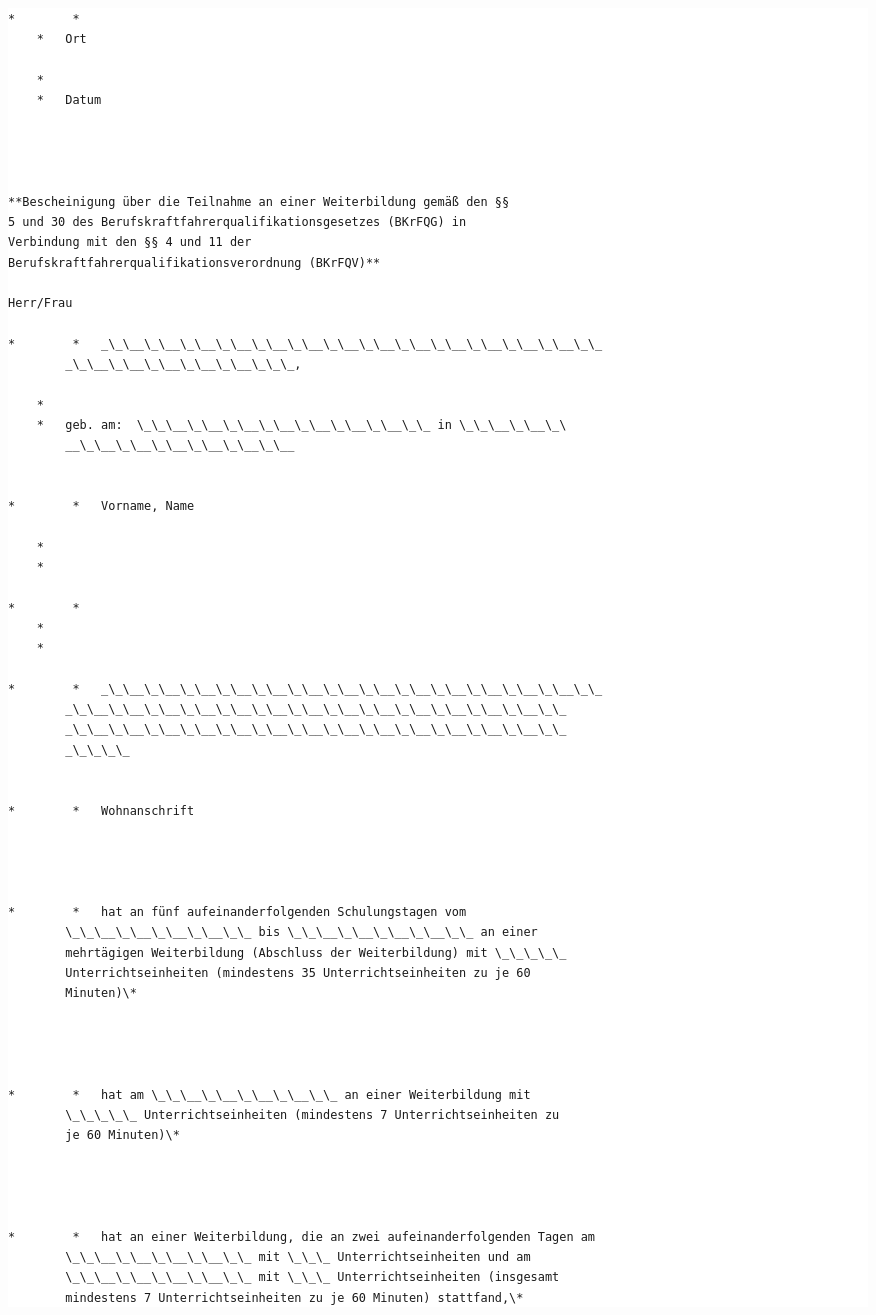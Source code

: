     *        *
        *   Ort

        *
        *   Datum




    **Bescheinigung über die Teilnahme an einer Weiterbildung gemäß den §§
    5 und 30 des Berufskraftfahrerqualifikationsgesetzes (BKrFQG) in
    Verbindung mit den §§ 4 und 11 der
    Berufskraftfahrerqualifikationsverordnung (BKrFQV)**

    Herr/Frau

    *        *   _\_\__\_\__\_\__\_\__\_\__\_\__\_\__\_\__\_\__\_\__\_\__\_\__\_\__\_\_
            _\_\__\_\__\_\__\_\__\_\__\_\_\_,

        *
        *   geb. am:  \_\_\__\_\__\_\__\_\__\_\__\_\__\_\__\_\_ in \_\_\__\_\__\_\
            __\_\__\_\__\_\__\_\__\_\__\_\__


    *        *   Vorname, Name

        *
        *

    *        *
        *
        *

    *        *   _\_\__\_\__\_\__\_\__\_\__\_\__\_\__\_\__\_\__\_\__\_\__\_\__\_\__\_\_
            _\_\__\_\__\_\__\_\__\_\__\_\__\_\__\_\__\_\__\_\__\_\__\_\__\_\__\_\_
            _\_\__\_\__\_\__\_\__\_\__\_\__\_\__\_\__\_\__\_\__\_\__\_\__\_\__\_\_
            _\_\_\_\_


    *        *   Wohnanschrift




    *        *   hat an fünf aufeinanderfolgenden Schulungstagen vom
            \_\_\__\_\__\_\__\_\__\_\_ bis \_\_\__\_\__\_\__\_\__\_\_ an einer
            mehrtägigen Weiterbildung (Abschluss der Weiterbildung) mit \_\_\_\_\_
            Unterrichtseinheiten (mindestens 35 Unterrichtseinheiten zu je 60
            Minuten)\*




    *        *   hat am \_\_\__\_\__\_\__\_\__\_\_ an einer Weiterbildung mit
            \_\_\_\_\_ Unterrichtseinheiten (mindestens 7 Unterrichtseinheiten zu
            je 60 Minuten)\*




    *        *   hat an einer Weiterbildung, die an zwei aufeinanderfolgenden Tagen am
            \_\_\__\_\__\_\__\_\__\_\_ mit \_\_\_ Unterrichtseinheiten und am
            \_\_\__\_\__\_\__\_\__\_\_ mit \_\_\_ Unterrichtseinheiten (insgesamt
            mindestens 7 Unterrichtseinheiten zu je 60 Minuten) stattfand,\*

